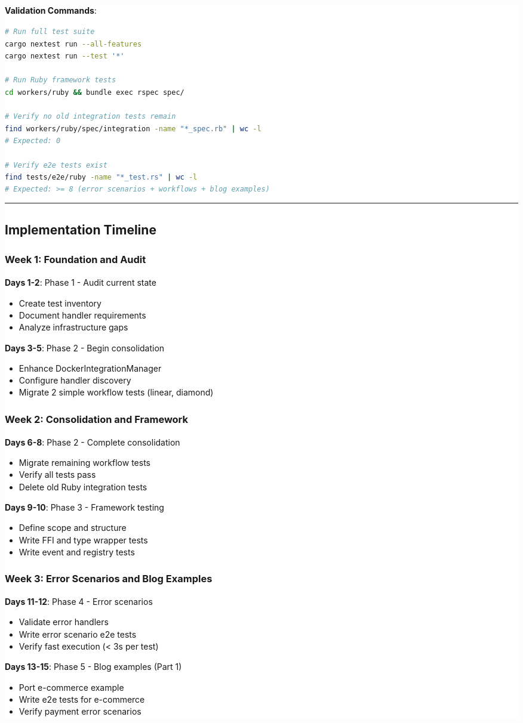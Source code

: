 **Validation Commands**:
```bash
# Run full test suite
cargo nextest run --all-features
cargo nextest run --test '*'

# Run Ruby framework tests
cd workers/ruby && bundle exec rspec spec/

# Verify no old integration tests remain
find workers/ruby/spec/integration -name "*_spec.rb" | wc -l
# Expected: 0

# Verify e2e tests exist
find tests/e2e/ruby -name "*_test.rs" | wc -l
# Expected: >= 8 (error scenarios + workflows + blog examples)
```

---

## Implementation Timeline

### Week 1: Foundation and Audit
**Days 1-2**: Phase 1 - Audit current state
- Create test inventory
- Document handler requirements
- Analyze infrastructure gaps

**Days 3-5**: Phase 2 - Begin consolidation
- Enhance DockerIntegrationManager
- Configure handler discovery
- Migrate 2 simple workflow tests (linear, diamond)

### Week 2: Consolidation and Framework
**Days 6-8**: Phase 2 - Complete consolidation
- Migrate remaining workflow tests
- Verify all tests pass
- Delete old Ruby integration tests

**Days 9-10**: Phase 3 - Framework testing
- Define scope and structure
- Write FFI and type wrapper tests
- Write event and registry tests

### Week 3: Error Scenarios and Blog Examples
**Days 11-12**: Phase 4 - Error scenarios
- Validate error handlers
- Write error scenario e2e tests
- Verify fast execution (< 3s per test)

**Days 13-15**: Phase 5 - Blog examples (Part 1)
- Port e-commerce example
- Write e2e tests for e-commerce
- Verify payment error scenarios
